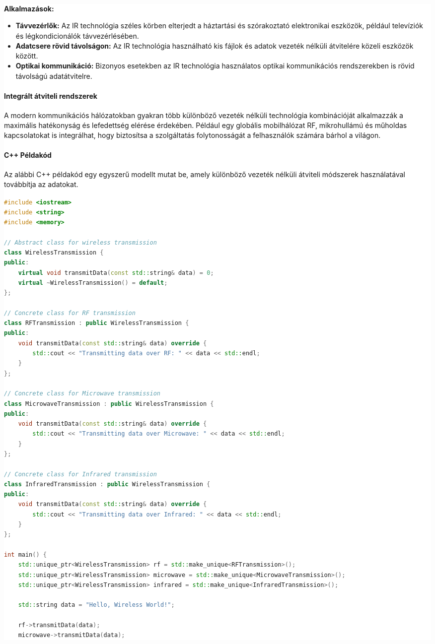 **Alkalmazások:**
- **Távvezérlők:** Az IR technológia széles körben elterjedt a háztartási és szórakoztató elektronikai eszközök, például televíziók és légkondicionálók távvezérlésében.
- **Adatcsere rövid távolságon:** Az IR technológia használható kis fájlok és adatok vezeték nélküli átvitelére közeli eszközök között.
- **Optikai kommunikáció:** Bizonyos esetekben az IR technológia használatos optikai kommunikációs rendszerekben is rövid távolságú adatátvitelre.

#### Integrált átviteli rendszerek

A modern kommunikációs hálózatokban gyakran több különböző vezeték nélküli technológia kombinációját alkalmazzák a maximális hatékonyság és lefedettség elérése érdekében. Például egy globális mobilhálózat RF, mikrohullámú és műholdas kapcsolatokat is integrálhat, hogy biztosítsa a szolgáltatás folytonosságát a felhasználók számára bárhol a világon.

#### C++ Példakód

Az alábbi C++ példakód egy egyszerű modellt mutat be, amely különböző vezeték nélküli átviteli módszerek használatával továbbítja az adatokat.

```cpp
#include <iostream>
#include <string>
#include <memory>

// Abstract class for wireless transmission
class WirelessTransmission {
public:
    virtual void transmitData(const std::string& data) = 0;
    virtual ~WirelessTransmission() = default;
};

// Concrete class for RF transmission
class RFTransmission : public WirelessTransmission {
public:
    void transmitData(const std::string& data) override {
        std::cout << "Transmitting data over RF: " << data << std::endl;
    }
};

// Concrete class for Microwave transmission
class MicrowaveTransmission : public WirelessTransmission {
public:
    void transmitData(const std::string& data) override {
        std::cout << "Transmitting data over Microwave: " << data << std::endl;
    }
};

// Concrete class for Infrared transmission
class InfraredTransmission : public WirelessTransmission {
public:
    void transmitData(const std::string& data) override {
        std::cout << "Transmitting data over Infrared: " << data << std::endl;
    }
};

int main() {
    std::unique_ptr<WirelessTransmission> rf = std::make_unique<RFTransmission>();
    std::unique_ptr<WirelessTransmission> microwave = std::make_unique<MicrowaveTransmission>();
    std::unique_ptr<WirelessTransmission> infrared = std::make_unique<InfraredTransmission>();

    std::string data = "Hello, Wireless World!";

    rf->transmitData(data);
    microwave->transmitData(data);
```
